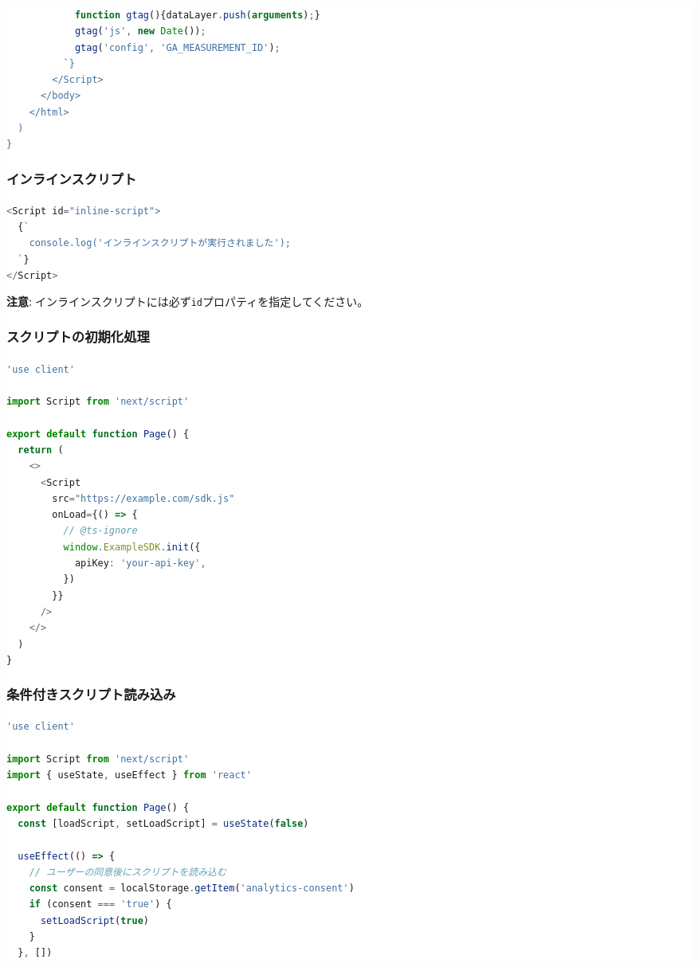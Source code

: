 ```typescript
            function gtag(){dataLayer.push(arguments);}
            gtag('js', new Date());
            gtag('config', 'GA_MEASUREMENT_ID');
          `}
        </Script>
      </body>
    </html>
  )
}
```

### インラインスクリプト

```typescript
<Script id="inline-script">
  {`
    console.log('インラインスクリプトが実行されました');
  `}
</Script>
```

**注意**: インラインスクリプトには必ず`id`プロパティを指定してください。

### スクリプトの初期化処理

```typescript
'use client'

import Script from 'next/script'

export default function Page() {
  return (
    <>
      <Script
        src="https://example.com/sdk.js"
        onLoad={() => {
          // @ts-ignore
          window.ExampleSDK.init({
            apiKey: 'your-api-key',
          })
        }}
      />
    </>
  )
}
```

### 条件付きスクリプト読み込み

```typescript
'use client'

import Script from 'next/script'
import { useState, useEffect } from 'react'

export default function Page() {
  const [loadScript, setLoadScript] = useState(false)

  useEffect(() => {
    // ユーザーの同意後にスクリプトを読み込む
    const consent = localStorage.getItem('analytics-consent')
    if (consent === 'true') {
      setLoadScript(true)
    }
  }, [])
```